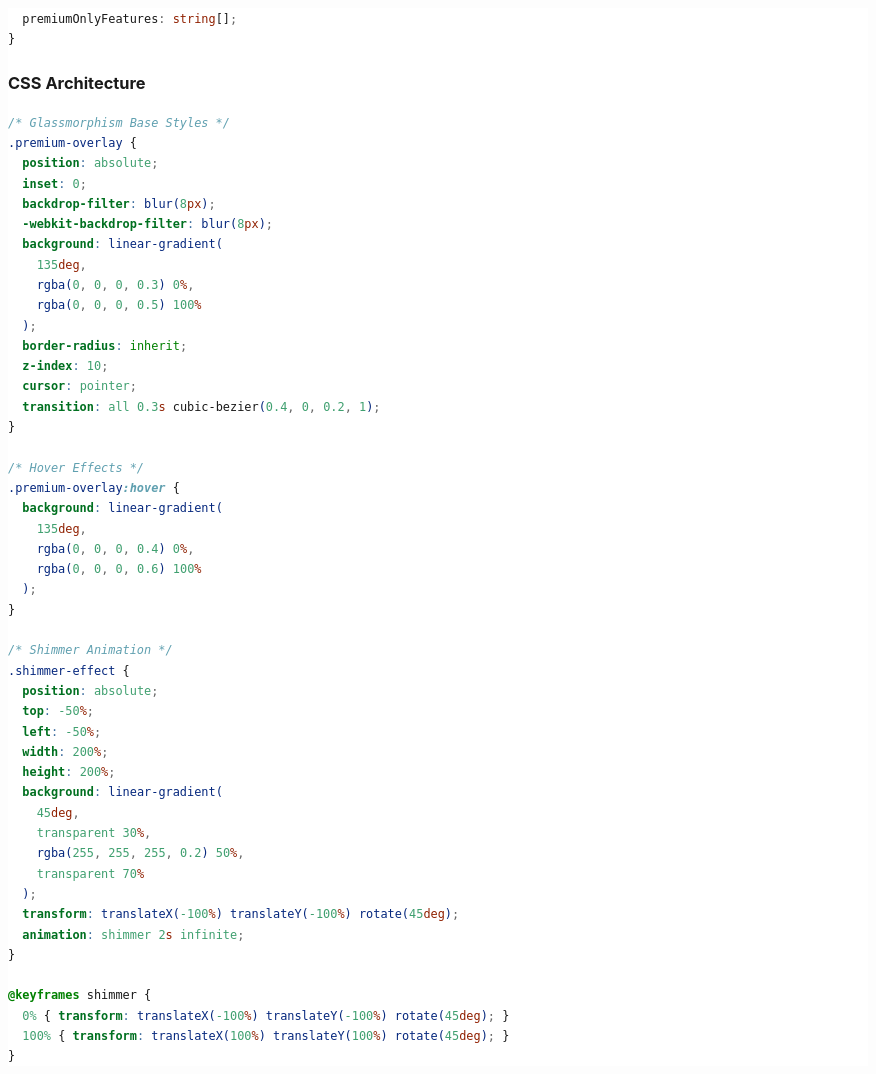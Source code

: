 ```typescript
  premiumOnlyFeatures: string[];
}
```

### CSS Architecture

```css
/* Glassmorphism Base Styles */
.premium-overlay {
  position: absolute;
  inset: 0;
  backdrop-filter: blur(8px);
  -webkit-backdrop-filter: blur(8px);
  background: linear-gradient(
    135deg,
    rgba(0, 0, 0, 0.3) 0%,
    rgba(0, 0, 0, 0.5) 100%
  );
  border-radius: inherit;
  z-index: 10;
  cursor: pointer;
  transition: all 0.3s cubic-bezier(0.4, 0, 0.2, 1);
}

/* Hover Effects */
.premium-overlay:hover {
  background: linear-gradient(
    135deg,
    rgba(0, 0, 0, 0.4) 0%,
    rgba(0, 0, 0, 0.6) 100%
  );
}

/* Shimmer Animation */
.shimmer-effect {
  position: absolute;
  top: -50%;
  left: -50%;
  width: 200%;
  height: 200%;
  background: linear-gradient(
    45deg,
    transparent 30%,
    rgba(255, 255, 255, 0.2) 50%,
    transparent 70%
  );
  transform: translateX(-100%) translateY(-100%) rotate(45deg);
  animation: shimmer 2s infinite;
}

@keyframes shimmer {
  0% { transform: translateX(-100%) translateY(-100%) rotate(45deg); }
  100% { transform: translateX(100%) translateY(100%) rotate(45deg); }
}
```
